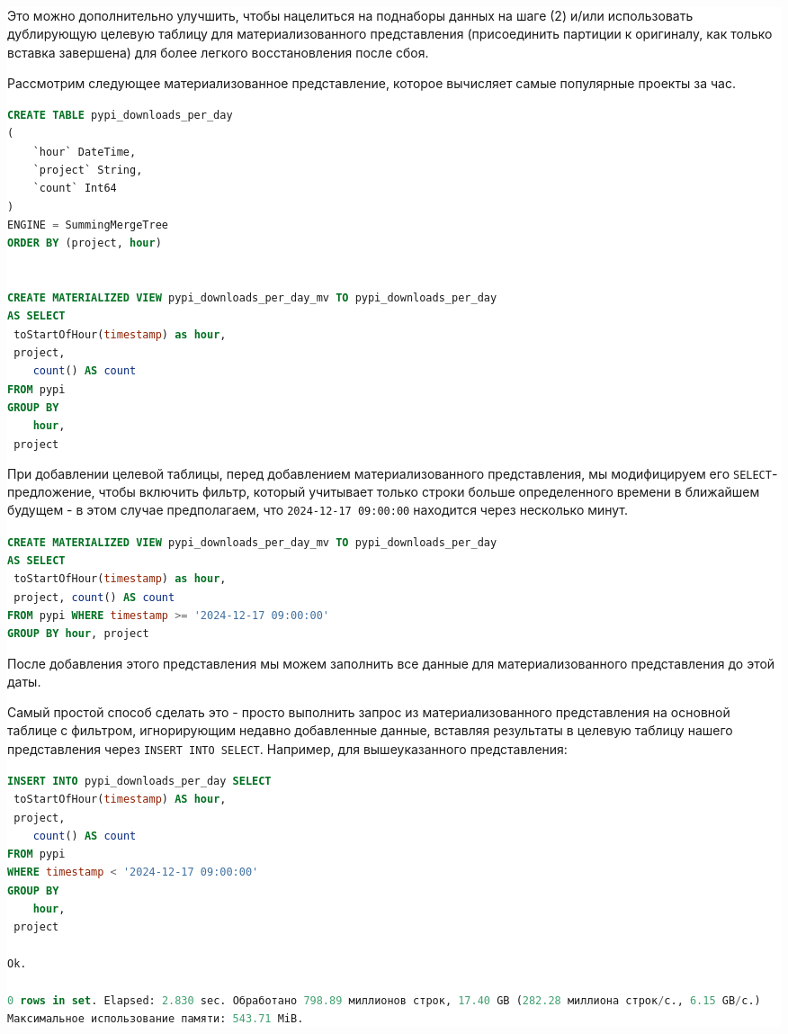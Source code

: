 Это можно дополнительно улучшить, чтобы нацелиться на поднаборы данных на шаге (2) и/или использовать дублирующую целевую таблицу для материализованного представления (присоединить партиции к оригиналу, как только вставка завершена) для более легкого восстановления после сбоя.

Рассмотрим следующее материализованное представление, которое вычисляет самые популярные проекты за час.

```sql
CREATE TABLE pypi_downloads_per_day
(
    `hour` DateTime,
    `project` String,
    `count` Int64
)
ENGINE = SummingMergeTree
ORDER BY (project, hour)


CREATE MATERIALIZED VIEW pypi_downloads_per_day_mv TO pypi_downloads_per_day
AS SELECT
 toStartOfHour(timestamp) as hour,
 project,
    count() AS count
FROM pypi
GROUP BY
    hour,
 project
```

При добавлении целевой таблицы, перед добавлением материализованного представления, мы модифицируем его `SELECT`-предложение, чтобы включить фильтр, который учитывает только строки больше определенного времени в ближайшем будущем - в этом случае предполагаем, что `2024-12-17 09:00:00` находится через несколько минут.

```sql
CREATE MATERIALIZED VIEW pypi_downloads_per_day_mv TO pypi_downloads_per_day
AS SELECT
 toStartOfHour(timestamp) as hour,
 project, count() AS count
FROM pypi WHERE timestamp >= '2024-12-17 09:00:00'
GROUP BY hour, project
```

После добавления этого представления мы можем заполнить все данные для материализованного представления до этой даты.

Самый простой способ сделать это - просто выполнить запрос из материализованного представления на основной таблице с фильтром, игнорирующим недавно добавленные данные, вставляя результаты в целевую таблицу нашего представления через `INSERT INTO SELECT`. Например, для вышеуказанного представления:

```sql
INSERT INTO pypi_downloads_per_day SELECT
 toStartOfHour(timestamp) AS hour,
 project,
    count() AS count
FROM pypi
WHERE timestamp < '2024-12-17 09:00:00'
GROUP BY
    hour,
 project

Ok.

0 rows in set. Elapsed: 2.830 sec. Обработано 798.89 миллионов строк, 17.40 GB (282.28 миллиона строк/с., 6.15 GB/с.)
Максимальное использование памяти: 543.71 MiB.
```
